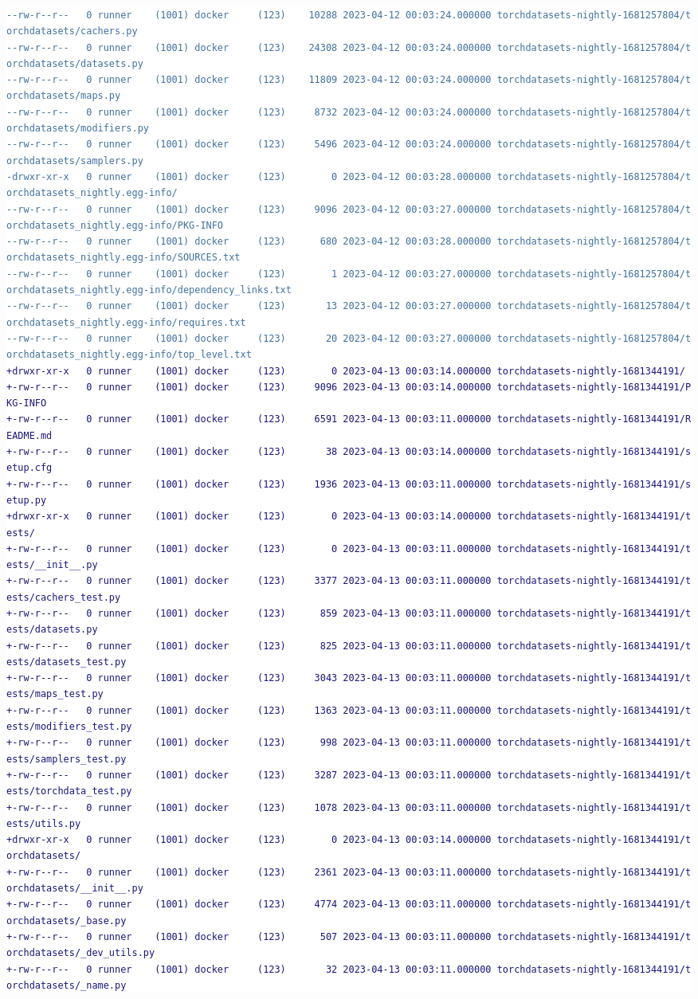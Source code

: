 ```diff
--rw-r--r--   0 runner    (1001) docker     (123)    10288 2023-04-12 00:03:24.000000 torchdatasets-nightly-1681257804/torchdatasets/cachers.py
--rw-r--r--   0 runner    (1001) docker     (123)    24308 2023-04-12 00:03:24.000000 torchdatasets-nightly-1681257804/torchdatasets/datasets.py
--rw-r--r--   0 runner    (1001) docker     (123)    11809 2023-04-12 00:03:24.000000 torchdatasets-nightly-1681257804/torchdatasets/maps.py
--rw-r--r--   0 runner    (1001) docker     (123)     8732 2023-04-12 00:03:24.000000 torchdatasets-nightly-1681257804/torchdatasets/modifiers.py
--rw-r--r--   0 runner    (1001) docker     (123)     5496 2023-04-12 00:03:24.000000 torchdatasets-nightly-1681257804/torchdatasets/samplers.py
-drwxr-xr-x   0 runner    (1001) docker     (123)        0 2023-04-12 00:03:28.000000 torchdatasets-nightly-1681257804/torchdatasets_nightly.egg-info/
--rw-r--r--   0 runner    (1001) docker     (123)     9096 2023-04-12 00:03:27.000000 torchdatasets-nightly-1681257804/torchdatasets_nightly.egg-info/PKG-INFO
--rw-r--r--   0 runner    (1001) docker     (123)      680 2023-04-12 00:03:28.000000 torchdatasets-nightly-1681257804/torchdatasets_nightly.egg-info/SOURCES.txt
--rw-r--r--   0 runner    (1001) docker     (123)        1 2023-04-12 00:03:27.000000 torchdatasets-nightly-1681257804/torchdatasets_nightly.egg-info/dependency_links.txt
--rw-r--r--   0 runner    (1001) docker     (123)       13 2023-04-12 00:03:27.000000 torchdatasets-nightly-1681257804/torchdatasets_nightly.egg-info/requires.txt
--rw-r--r--   0 runner    (1001) docker     (123)       20 2023-04-12 00:03:27.000000 torchdatasets-nightly-1681257804/torchdatasets_nightly.egg-info/top_level.txt
+drwxr-xr-x   0 runner    (1001) docker     (123)        0 2023-04-13 00:03:14.000000 torchdatasets-nightly-1681344191/
+-rw-r--r--   0 runner    (1001) docker     (123)     9096 2023-04-13 00:03:14.000000 torchdatasets-nightly-1681344191/PKG-INFO
+-rw-r--r--   0 runner    (1001) docker     (123)     6591 2023-04-13 00:03:11.000000 torchdatasets-nightly-1681344191/README.md
+-rw-r--r--   0 runner    (1001) docker     (123)       38 2023-04-13 00:03:14.000000 torchdatasets-nightly-1681344191/setup.cfg
+-rw-r--r--   0 runner    (1001) docker     (123)     1936 2023-04-13 00:03:11.000000 torchdatasets-nightly-1681344191/setup.py
+drwxr-xr-x   0 runner    (1001) docker     (123)        0 2023-04-13 00:03:14.000000 torchdatasets-nightly-1681344191/tests/
+-rw-r--r--   0 runner    (1001) docker     (123)        0 2023-04-13 00:03:11.000000 torchdatasets-nightly-1681344191/tests/__init__.py
+-rw-r--r--   0 runner    (1001) docker     (123)     3377 2023-04-13 00:03:11.000000 torchdatasets-nightly-1681344191/tests/cachers_test.py
+-rw-r--r--   0 runner    (1001) docker     (123)      859 2023-04-13 00:03:11.000000 torchdatasets-nightly-1681344191/tests/datasets.py
+-rw-r--r--   0 runner    (1001) docker     (123)      825 2023-04-13 00:03:11.000000 torchdatasets-nightly-1681344191/tests/datasets_test.py
+-rw-r--r--   0 runner    (1001) docker     (123)     3043 2023-04-13 00:03:11.000000 torchdatasets-nightly-1681344191/tests/maps_test.py
+-rw-r--r--   0 runner    (1001) docker     (123)     1363 2023-04-13 00:03:11.000000 torchdatasets-nightly-1681344191/tests/modifiers_test.py
+-rw-r--r--   0 runner    (1001) docker     (123)      998 2023-04-13 00:03:11.000000 torchdatasets-nightly-1681344191/tests/samplers_test.py
+-rw-r--r--   0 runner    (1001) docker     (123)     3287 2023-04-13 00:03:11.000000 torchdatasets-nightly-1681344191/tests/torchdata_test.py
+-rw-r--r--   0 runner    (1001) docker     (123)     1078 2023-04-13 00:03:11.000000 torchdatasets-nightly-1681344191/tests/utils.py
+drwxr-xr-x   0 runner    (1001) docker     (123)        0 2023-04-13 00:03:14.000000 torchdatasets-nightly-1681344191/torchdatasets/
+-rw-r--r--   0 runner    (1001) docker     (123)     2361 2023-04-13 00:03:11.000000 torchdatasets-nightly-1681344191/torchdatasets/__init__.py
+-rw-r--r--   0 runner    (1001) docker     (123)     4774 2023-04-13 00:03:11.000000 torchdatasets-nightly-1681344191/torchdatasets/_base.py
+-rw-r--r--   0 runner    (1001) docker     (123)      507 2023-04-13 00:03:11.000000 torchdatasets-nightly-1681344191/torchdatasets/_dev_utils.py
+-rw-r--r--   0 runner    (1001) docker     (123)       32 2023-04-13 00:03:11.000000 torchdatasets-nightly-1681344191/torchdatasets/_name.py
```